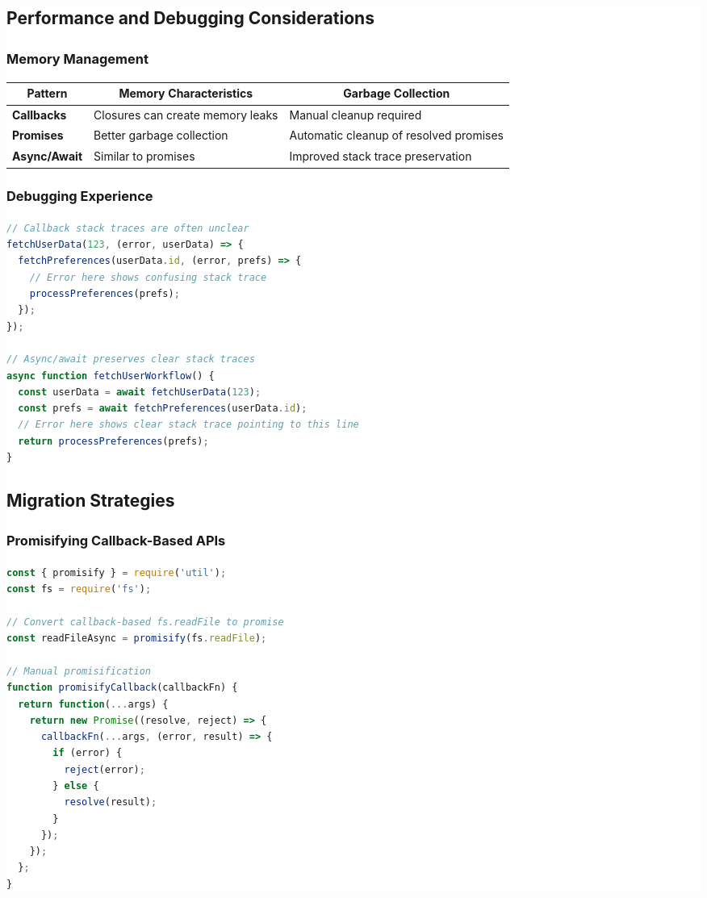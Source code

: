 ## Performance and Debugging Considerations

### Memory Management

| Pattern | Memory Characteristics | Garbage Collection |
|---------|----------------------|-------------------|
| **Callbacks** | Closures can create memory leaks | Manual cleanup required |
| **Promises** | Better garbage collection | Automatic cleanup of resolved promises |
| **Async/Await** | Similar to promises | Improved stack trace preservation |

### Debugging Experience

```javascript
// Callback stack traces are often unclear
fetchUserData(123, (error, userData) => {
  fetchPreferences(userData.id, (error, prefs) => {
    // Error here shows confusing stack trace
    processPreferences(prefs);
  });
});

// Async/await preserves clear stack traces
async function fetchUserWorkflow() {
  const userData = await fetchUserData(123);
  const prefs = await fetchPreferences(userData.id);
  // Error here shows clear stack trace pointing to this line
  return processPreferences(prefs);
}
```

## Migration Strategies

### Promisifying Callback-Based APIs

```javascript
const { promisify } = require('util');
const fs = require('fs');

// Convert callback-based fs.readFile to promise
const readFileAsync = promisify(fs.readFile);

// Manual promisification
function promisifyCallback(callbackFn) {
  return function(...args) {
    return new Promise((resolve, reject) => {
      callbackFn(...args, (error, result) => {
        if (error) {
          reject(error);
        } else {
          resolve(result);
        }
      });
    });
  };
}
```
